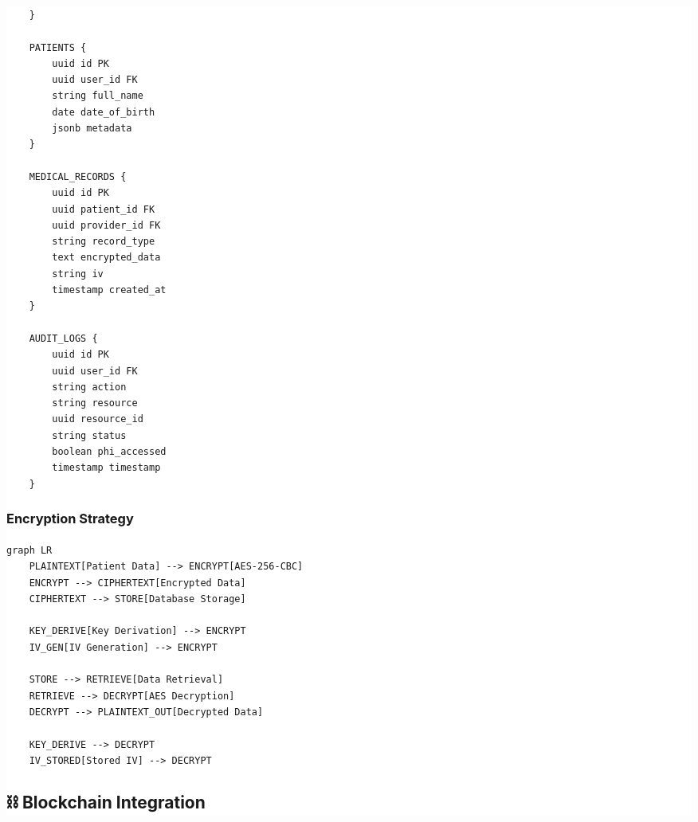 ```mermaid
    }
    
    PATIENTS {
        uuid id PK
        uuid user_id FK
        string full_name
        date date_of_birth
        jsonb metadata
    }
    
    MEDICAL_RECORDS {
        uuid id PK
        uuid patient_id FK
        uuid provider_id FK
        string record_type
        text encrypted_data
        string iv
        timestamp created_at
    }
    
    AUDIT_LOGS {
        uuid id PK
        uuid user_id FK
        string action
        string resource
        uuid resource_id
        string status
        boolean phi_accessed
        timestamp timestamp
    }
```

### Encryption Strategy

```mermaid
graph LR
    PLAINTEXT[Patient Data] --> ENCRYPT[AES-256-CBC]
    ENCRYPT --> CIPHERTEXT[Encrypted Data]
    CIPHERTEXT --> STORE[Database Storage]
    
    KEY_DERIVE[Key Derivation] --> ENCRYPT
    IV_GEN[IV Generation] --> ENCRYPT
    
    STORE --> RETRIEVE[Data Retrieval]
    RETRIEVE --> DECRYPT[AES Decryption]
    DECRYPT --> PLAINTEXT_OUT[Decrypted Data]
    
    KEY_DERIVE --> DECRYPT
    IV_STORED[Stored IV] --> DECRYPT
```

## ⛓️ Blockchain Integration

